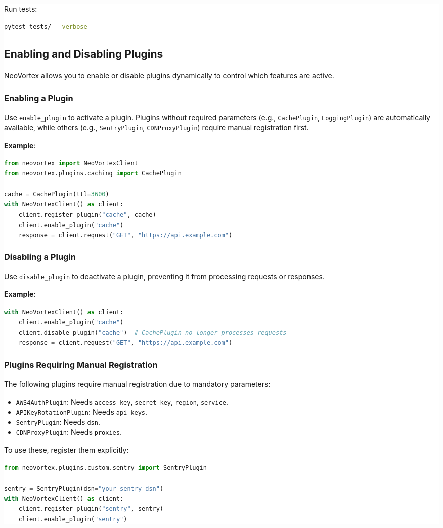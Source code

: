Run tests:
```bash
pytest tests/ --verbose
```

## Enabling and Disabling Plugins
NeoVortex allows you to enable or disable plugins dynamically to control which features are active.

### Enabling a Plugin
Use `enable_plugin` to activate a plugin. Plugins without required parameters (e.g., `CachePlugin`, `LoggingPlugin`) are automatically available, while others (e.g., `SentryPlugin`, `CDNProxyPlugin`) require manual registration first.

**Example**:
```python
from neovortex import NeoVortexClient
from neovortex.plugins.caching import CachePlugin

cache = CachePlugin(ttl=3600)
with NeoVortexClient() as client:
    client.register_plugin("cache", cache)
    client.enable_plugin("cache")
    response = client.request("GET", "https://api.example.com")
```

### Disabling a Plugin
Use `disable_plugin` to deactivate a plugin, preventing it from processing requests or responses.

**Example**:
```python
with NeoVortexClient() as client:
    client.enable_plugin("cache")
    client.disable_plugin("cache")  # CachePlugin no longer processes requests
    response = client.request("GET", "https://api.example.com")
```

### Plugins Requiring Manual Registration
The following plugins require manual registration due to mandatory parameters:
- `AWS4AuthPlugin`: Needs `access_key`, `secret_key`, `region`, `service`.
- `APIKeyRotationPlugin`: Needs `api_keys`.
- `SentryPlugin`: Needs `dsn`.
- `CDNProxyPlugin`: Needs `proxies`.

To use these, register them explicitly:
```python
from neovortex.plugins.custom.sentry import SentryPlugin

sentry = SentryPlugin(dsn="your_sentry_dsn")
with NeoVortexClient() as client:
    client.register_plugin("sentry", sentry)
    client.enable_plugin("sentry")
```
